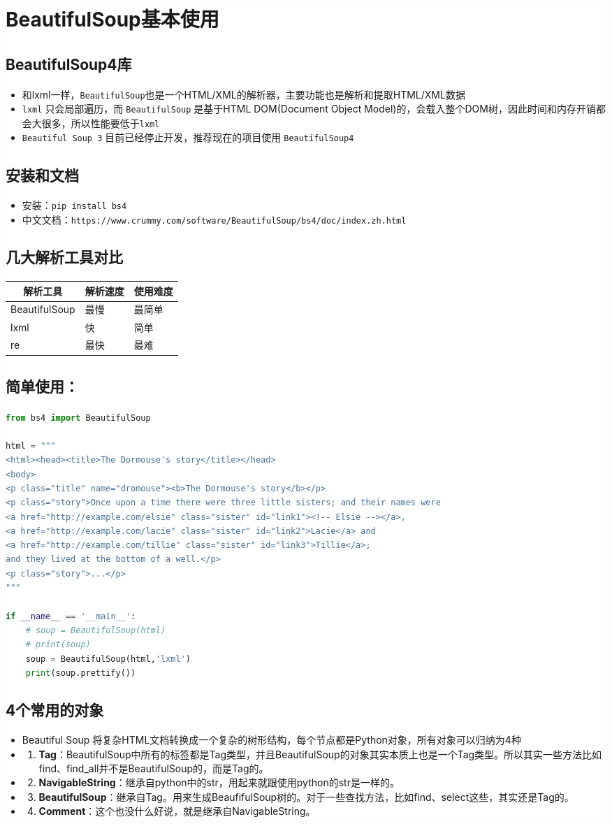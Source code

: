 # BeautifulSoup基本使用

## BeautifulSoup4库

+ 和lxml一样，`BeautifulSoup`也是一个HTML/XML的解析器，主要功能也是解析和提取HTML/XML数据
+ `lxml` 只会局部遍历，而 `BeautifulSoup` 是基于HTML DOM(Document Object Model)的，会载入整个DOM树，因此时间和内存开销都会大很多，所以性能要低于`lxml`
+ `Beautiful Soup 3` 目前已经停止开发，推荐现在的项目使用 `BeautifulSoup4`

## 安装和文档

+ 安装：`pip install bs4`
+ 中文文档：`https://www.crummy.com/software/BeautifulSoup/bs4/doc/index.zh.html`

## 几大解析工具对比

解析工具 | 解析速度 |使用难度
-------|---------|-------
BeautifulSoup|最慢|最简单
lxml|快|简单
re|最快|最难

## 简单使用：


```python
from bs4 import BeautifulSoup

html = """
<html><head><title>The Dormouse's story</title></head>
<body>
<p class="title" name="dromouse"><b>The Dormouse's story</b></p>
<p class="story">Once upon a time there were three little sisters; and their names were
<a href="http://example.com/elsie" class="sister" id="link1"><!-- Elsie --></a>,
<a href="http://example.com/lacie" class="sister" id="link2">Lacie</a> and
<a href="http://example.com/tillie" class="sister" id="link3">Tillie</a>;
and they lived at the bottom of a well.</p>
<p class="story">...</p>
"""

if __name__ == '__main__':
    # soup = BeautifulSoup(html)
    # print(soup)
    soup = BeautifulSoup(html,'lxml')
    print(soup.prettify())
```


## 4个常用的对象
+ Beautiful Soup 将复杂HTML文档转换成一个复杂的树形结构，每个节点都是Python对象，所有对象可以归纳为4种
+ 1. **Tag**：BeautifulSoup中所有的标签都是Tag类型，并且BeautifulSoup的对象其实本质上也是一个Tag类型。所以其实一些方法比如find、find_all并不是BeautifulSoup的，而是Tag的。
+ 2. **NavigableString**：继承自python中的str，用起来就跟使用python的str是一样的。
+ 3. **BeautifulSoup**：继承自Tag。用来生成BeaufifulSoup树的。对于一些查找方法，比如find、select这些，其实还是Tag的。
+ 4. **Comment**：这个也没什么好说，就是继承自NavigableString。
